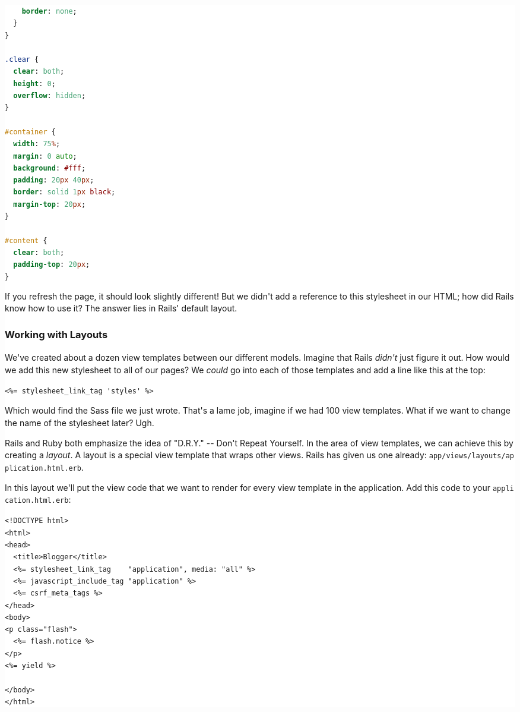 ```sass
    border: none;
  }
}

.clear {
  clear: both;
  height: 0;
  overflow: hidden;
}

#container {
  width: 75%;
  margin: 0 auto;
  background: #fff;
  padding: 20px 40px;
  border: solid 1px black;
  margin-top: 20px;
}

#content {
  clear: both;
  padding-top: 20px;
}
```

If you refresh the page, it should look slightly different! But we didn't add a reference to this stylesheet in our HTML; how did Rails know how to use it? The answer lies in Rails' default layout.

### Working with Layouts

We've created about a dozen view templates between our different models. Imagine that Rails _didn't_ just figure it out. How would we add this new stylesheet to all of our pages? We _could_ go into each of those templates and add a line like this at the top:

```erb
<%= stylesheet_link_tag 'styles' %>
```

Which would find the Sass file we just wrote. That's a lame job, imagine if we had 100 view templates. What if we want to change the name of the stylesheet later?  Ugh.

Rails and Ruby both emphasize the idea of "D.R.Y." -- Don't Repeat Yourself. In the area of view templates, we can achieve this by creating a *layout*. A layout is a special view template that wraps other views. Rails has given us one already: `app/views/layouts/application.html.erb`.

In this layout we'll put the view code that we want to render for every view template in the application. Add this code to your `application.html.erb`:

```html+erb
<!DOCTYPE html>
<html>
<head>
  <title>Blogger</title>
  <%= stylesheet_link_tag    "application", media: "all" %>
  <%= javascript_include_tag "application" %>
  <%= csrf_meta_tags %>
</head>
<body>
<p class="flash">
  <%= flash.notice %>
</p>
<%= yield %>

</body>
</html>
```
